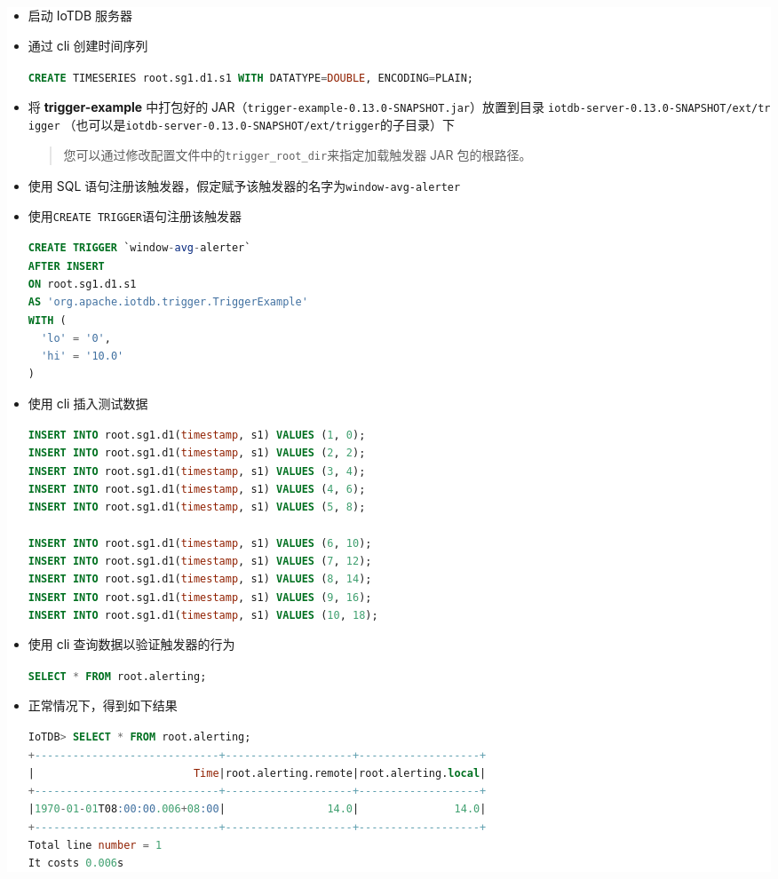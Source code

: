 * 启动 IoTDB 服务器

* 通过 cli 创建时间序列

  ``` sql
  CREATE TIMESERIES root.sg1.d1.s1 WITH DATATYPE=DOUBLE, ENCODING=PLAIN;
  ```

* 将 **trigger-example** 中打包好的 JAR（`trigger-example-0.13.0-SNAPSHOT.jar`）放置到目录 `iotdb-server-0.13.0-SNAPSHOT/ext/trigger` （也可以是`iotdb-server-0.13.0-SNAPSHOT/ext/trigger`的子目录）下

  > 您可以通过修改配置文件中的`trigger_root_dir`来指定加载触发器 JAR 包的根路径。

* 使用 SQL 语句注册该触发器，假定赋予该触发器的名字为`window-avg-alerter`

* 使用`CREATE TRIGGER`语句注册该触发器

  ```sql
  CREATE TRIGGER `window-avg-alerter`
  AFTER INSERT
  ON root.sg1.d1.s1
  AS 'org.apache.iotdb.trigger.TriggerExample'
  WITH (
    'lo' = '0', 
    'hi' = '10.0'
  )
  ```

* 使用 cli 插入测试数据

  ``` sql
  INSERT INTO root.sg1.d1(timestamp, s1) VALUES (1, 0);
  INSERT INTO root.sg1.d1(timestamp, s1) VALUES (2, 2);
  INSERT INTO root.sg1.d1(timestamp, s1) VALUES (3, 4);
  INSERT INTO root.sg1.d1(timestamp, s1) VALUES (4, 6);
  INSERT INTO root.sg1.d1(timestamp, s1) VALUES (5, 8);
  
  INSERT INTO root.sg1.d1(timestamp, s1) VALUES (6, 10);
  INSERT INTO root.sg1.d1(timestamp, s1) VALUES (7, 12);
  INSERT INTO root.sg1.d1(timestamp, s1) VALUES (8, 14);
  INSERT INTO root.sg1.d1(timestamp, s1) VALUES (9, 16);
  INSERT INTO root.sg1.d1(timestamp, s1) VALUES (10, 18);
  ```

* 使用 cli 查询数据以验证触发器的行为

  ``` sql
  SELECT * FROM root.alerting;
  ```

* 正常情况下，得到如下结果

  ``` sql
  IoTDB> SELECT * FROM root.alerting;
  +-----------------------------+--------------------+-------------------+
  |                         Time|root.alerting.remote|root.alerting.local|
  +-----------------------------+--------------------+-------------------+
  |1970-01-01T08:00:00.006+08:00|                14.0|               14.0|
  +-----------------------------+--------------------+-------------------+
  Total line number = 1
  It costs 0.006s
  ```
